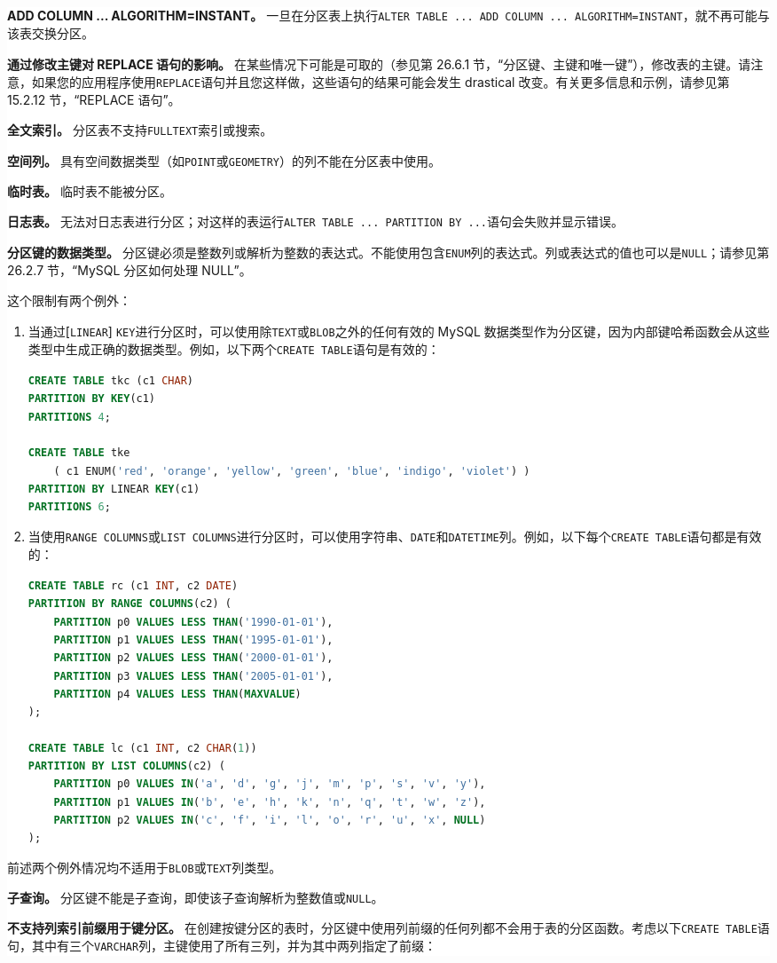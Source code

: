 **ADD COLUMN ... ALGORITHM=INSTANT。** 一旦在分区表上执行`ALTER TABLE ... ADD COLUMN ... ALGORITHM=INSTANT`，就不再可能与该表交换分区。

**通过修改主键对 REPLACE 语句的影响。** 在某些情况下可能是可取的（参见第 26.6.1 节，“分区键、主键和唯一键”），修改表的主键。请注意，如果您的应用程序使用`REPLACE`语句并且您这样做，这些语句的结果可能会发生 drastical 改变。有关更多信息和示例，请参见第 15.2.12 节，“REPLACE 语句”。

**全文索引。** 分区表不支持`FULLTEXT`索引或搜索。

**空间列。** 具有空间数据类型（如`POINT`或`GEOMETRY`）的列不能在分区表中使用。

**临时表。** 临时表不能被分区。

**日志表。** 无法对日志表进行分区；对这样的表运行`ALTER TABLE ... PARTITION BY ...`语句会失败并显示错误。

**分区键的数据类型。** 分区键必须是整数列或解析为整数的表达式。不能使用包含`ENUM`列的表达式。列或表达式的值也可以是`NULL`；请参见第 26.2.7 节，“MySQL 分区如何处理 NULL”。

这个限制有两个例外：

1.  当通过[`LINEAR`] `KEY`进行分区时，可以使用除`TEXT`或`BLOB`之外的任何有效的 MySQL 数据类型作为分区键，因为内部键哈希函数会从这些类型中生成正确的数据类型。例如，以下两个`CREATE TABLE`语句是有效的：

    ```sql
    CREATE TABLE tkc (c1 CHAR)
    PARTITION BY KEY(c1)
    PARTITIONS 4;

    CREATE TABLE tke
        ( c1 ENUM('red', 'orange', 'yellow', 'green', 'blue', 'indigo', 'violet') )
    PARTITION BY LINEAR KEY(c1)
    PARTITIONS 6;
    ```

1.  当使用`RANGE COLUMNS`或`LIST COLUMNS`进行分区时，可以使用字符串、`DATE`和`DATETIME`列。例如，以下每个`CREATE TABLE`语句都是有效的：

    ```sql
    CREATE TABLE rc (c1 INT, c2 DATE)
    PARTITION BY RANGE COLUMNS(c2) (
        PARTITION p0 VALUES LESS THAN('1990-01-01'),
        PARTITION p1 VALUES LESS THAN('1995-01-01'),
        PARTITION p2 VALUES LESS THAN('2000-01-01'),
        PARTITION p3 VALUES LESS THAN('2005-01-01'),
        PARTITION p4 VALUES LESS THAN(MAXVALUE)
    );

    CREATE TABLE lc (c1 INT, c2 CHAR(1))
    PARTITION BY LIST COLUMNS(c2) (
        PARTITION p0 VALUES IN('a', 'd', 'g', 'j', 'm', 'p', 's', 'v', 'y'),
        PARTITION p1 VALUES IN('b', 'e', 'h', 'k', 'n', 'q', 't', 'w', 'z'),
        PARTITION p2 VALUES IN('c', 'f', 'i', 'l', 'o', 'r', 'u', 'x', NULL)
    );
    ```

前述两个例外情况均不适用于`BLOB`或`TEXT`列类型。

**子查询。** 分区键不能是子查询，即使该子查询解析为整数值或`NULL`。

**不支持列索引前缀用于键分区。** 在创建按键分区的表时，分区键中使用列前缀的任何列都不会用于表的分区函数。考虑以下`CREATE TABLE`语句，其中有三个`VARCHAR`列，主键使用了所有三列，并为其中两列指定了前缀：
